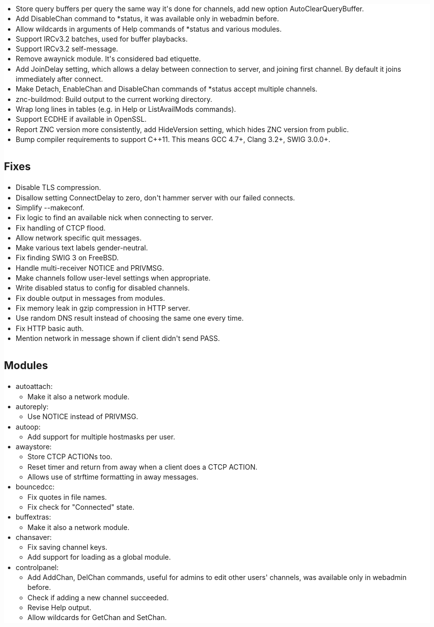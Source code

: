 * Store query buffers per query the same way it's done for channels, add new option AutoClearQueryBuffer.
* Add DisableChan command to *status, it was available only in webadmin before.
* Allow wildcards in arguments of Help commands of *status and various modules.
* Support IRCv3.2 batches, used for buffer playbacks.
* Support IRCv3.2 self-message.
* Remove awaynick module. It's considered bad etiquette.
* Add JoinDelay setting, which allows a delay between connection to server, and joining first channel. By default it joins immediately after connect.
* Make Detach, EnableChan and DisableChan commands of *status accept multiple channels.
* znc-buildmod: Build output to the current working directory.
* Wrap long lines in tables (e.g. in Help or ListAvailMods commands).
* Support ECDHE if available in OpenSSL.
* Report ZNC version more consistently, add HideVersion setting, which hides ZNC version from public.
* Bump compiler requirements to support C++11. This means GCC 4.7+, Clang 3.2+, SWIG 3.0.0+.


## Fixes

* Disable TLS compression.
* Disallow setting ConnectDelay to zero, don't hammer server with our failed connects.
* Simplify --makeconf.
* Fix logic to find an available nick when connecting to server.
* Fix handling of CTCP flood.
* Allow network specific quit messages.
* Make various text labels gender-neutral.
* Fix finding SWIG 3 on FreeBSD.
* Handle multi-receiver NOTICE and PRIVMSG.
* Make channels follow user-level settings when appropriate.
* Write disabled status to config for disabled channels.
* Fix double output in messages from modules.
* Fix memory leak in gzip compression in HTTP server.
* Use random DNS result instead of choosing the same one every time.
* Fix HTTP basic auth.
* Mention network in message shown if client didn't send PASS.


## Modules

* autoattach:
    * Make it also a network module.
* autoreply:
    * Use NOTICE instead of PRIVMSG.
* autoop:
    * Add support for multiple hostmasks per user.
* awaystore:
    * Store CTCP ACTIONs too.
    * Reset timer and return from away when a client does a CTCP ACTION.
    * Allows use of strftime formatting in away messages.
* bouncedcc:
    * Fix quotes in file names.
    * Fix check for "Connected" state.
* buffextras:
    * Make it also a network module.
* chansaver:
    * Fix saving channel keys.
    * Add support for loading as a global module.
* controlpanel:
    * Add AddChan, DelChan commands, useful for admins to edit other users' channels, was available only in webadmin before.
    * Check if adding a new channel succeeded.
    * Revise Help output.
    * Allow wildcards for GetChan and SetChan.